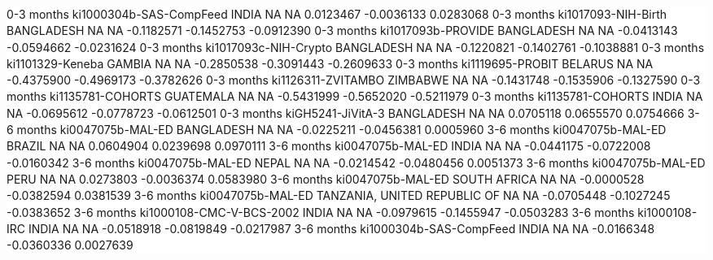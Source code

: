 0-3 months     ki1000304b-SAS-CompFeed    INDIA                          NA                   NA                 0.0123467   -0.0036133    0.0283068
0-3 months     ki1017093-NIH-Birth        BANGLADESH                     NA                   NA                -0.1182571   -0.1452753   -0.0912390
0-3 months     ki1017093b-PROVIDE         BANGLADESH                     NA                   NA                -0.0413143   -0.0594662   -0.0231624
0-3 months     ki1017093c-NIH-Crypto      BANGLADESH                     NA                   NA                -0.1220821   -0.1402761   -0.1038881
0-3 months     ki1101329-Keneba           GAMBIA                         NA                   NA                -0.2850538   -0.3091443   -0.2609633
0-3 months     ki1119695-PROBIT           BELARUS                        NA                   NA                -0.4375900   -0.4969173   -0.3782626
0-3 months     ki1126311-ZVITAMBO         ZIMBABWE                       NA                   NA                -0.1431748   -0.1535906   -0.1327590
0-3 months     ki1135781-COHORTS          GUATEMALA                      NA                   NA                -0.5431999   -0.5652020   -0.5211979
0-3 months     ki1135781-COHORTS          INDIA                          NA                   NA                -0.0695612   -0.0778723   -0.0612501
0-3 months     kiGH5241-JiVitA-3          BANGLADESH                     NA                   NA                 0.0705118    0.0655570    0.0754666
3-6 months     ki0047075b-MAL-ED          BANGLADESH                     NA                   NA                -0.0225211   -0.0456381    0.0005960
3-6 months     ki0047075b-MAL-ED          BRAZIL                         NA                   NA                 0.0604904    0.0239698    0.0970111
3-6 months     ki0047075b-MAL-ED          INDIA                          NA                   NA                -0.0441175   -0.0722008   -0.0160342
3-6 months     ki0047075b-MAL-ED          NEPAL                          NA                   NA                -0.0214542   -0.0480456    0.0051373
3-6 months     ki0047075b-MAL-ED          PERU                           NA                   NA                 0.0273803   -0.0036374    0.0583980
3-6 months     ki0047075b-MAL-ED          SOUTH AFRICA                   NA                   NA                -0.0000528   -0.0382594    0.0381539
3-6 months     ki0047075b-MAL-ED          TANZANIA, UNITED REPUBLIC OF   NA                   NA                -0.0705448   -0.1027245   -0.0383652
3-6 months     ki1000108-CMC-V-BCS-2002   INDIA                          NA                   NA                -0.0979615   -0.1455947   -0.0503283
3-6 months     ki1000108-IRC              INDIA                          NA                   NA                -0.0518918   -0.0819849   -0.0217987
3-6 months     ki1000304b-SAS-CompFeed    INDIA                          NA                   NA                -0.0166348   -0.0360336    0.0027639
